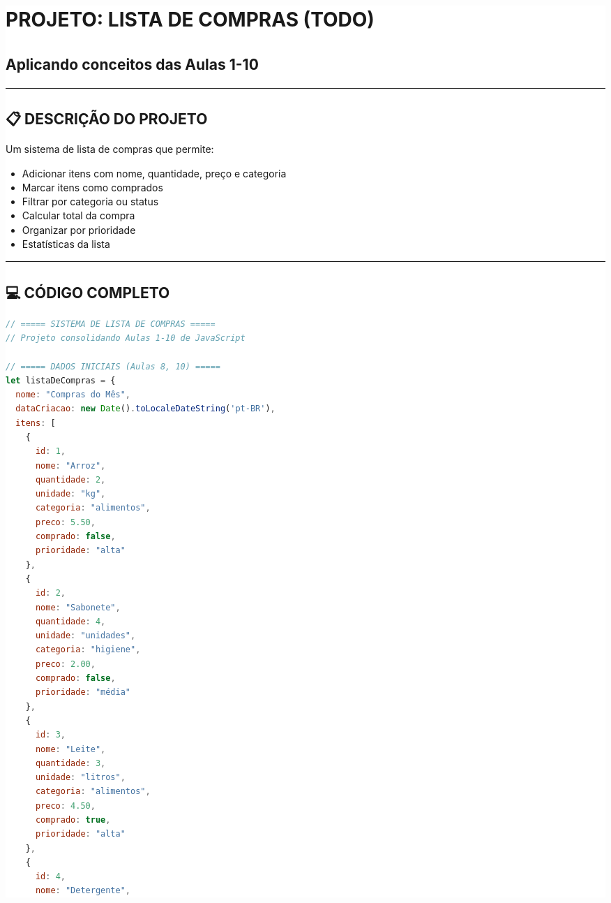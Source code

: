 # PROJETO: LISTA DE COMPRAS (TODO)
## Aplicando conceitos das Aulas 1-10

---

## 📋 DESCRIÇÃO DO PROJETO

Um sistema de lista de compras que permite:
- Adicionar itens com nome, quantidade, preço e categoria
- Marcar itens como comprados
- Filtrar por categoria ou status
- Calcular total da compra
- Organizar por prioridade
- Estatísticas da lista

---

## 💻 CÓDIGO COMPLETO

```javascript
// ===== SISTEMA DE LISTA DE COMPRAS =====
// Projeto consolidando Aulas 1-10 de JavaScript

// ===== DADOS INICIAIS (Aulas 8, 10) =====
let listaDeCompras = {
  nome: "Compras do Mês",
  dataCriacao: new Date().toLocaleDateString('pt-BR'),
  itens: [
    { 
      id: 1, 
      nome: "Arroz", 
      quantidade: 2, 
      unidade: "kg",
      categoria: "alimentos",
      preco: 5.50,
      comprado: false,
      prioridade: "alta"
    },
    { 
      id: 2, 
      nome: "Sabonete", 
      quantidade: 4, 
      unidade: "unidades",
      categoria: "higiene",
      preco: 2.00,
      comprado: false,
      prioridade: "média"
    },
    { 
      id: 3, 
      nome: "Leite", 
      quantidade: 3, 
      unidade: "litros",
      categoria: "alimentos",
      preco: 4.50,
      comprado: true,
      prioridade: "alta"
    },
    { 
      id: 4, 
      nome: "Detergente", 
```